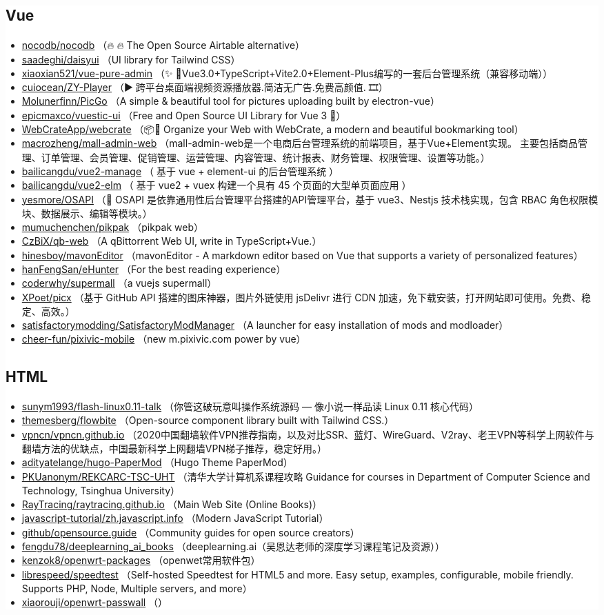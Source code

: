 ## Vue

* [nocodb/nocodb](https://github.com/nocodb/nocodb) （&#x1f525; &#x1f525; The Open Source Airtable alternative）
* [saadeghi/daisyui](https://github.com/saadeghi/daisyui) （UI library for Tailwind CSS）
* [xiaoxian521/vue-pure-admin](https://github.com/xiaoxian521/vue-pure-admin) （&#x2728; &#x1f680;Vue3.0+TypeScript+Vite2.0+Element-Plus编写的一套后台管理系统（兼容移动端））
* [cuiocean/ZY-Player](https://github.com/cuiocean/ZY-Player) （&#x25b6;&#xfe0f; 跨平台桌面端视频资源播放器.简洁无广告.免费高颜值. &#x1f39e;）
* [Molunerfinn/PicGo](https://github.com/Molunerfinn/PicGo) （A simple &amp; beautiful tool for pictures uploading built by electron-vue）
* [epicmaxco/vuestic-ui](https://github.com/epicmaxco/vuestic-ui) （Free and Open Source UI Library for Vue 3 &#x1f918;）
* [WebCrateApp/webcrate](https://github.com/WebCrateApp/webcrate) （&#x1f4e6;&#x1f517; Organize your Web with WebCrate, a modern and beautiful bookmarking tool）
* [macrozheng/mall-admin-web](https://github.com/macrozheng/mall-admin-web) （mall-admin-web是一个电商后台管理系统的前端项目，基于Vue+Element实现。 主要包括商品管理、订单管理、会员管理、促销管理、运营管理、内容管理、统计报表、财务管理、权限管理、设置等功能。）
* [bailicangdu/vue2-manage](https://github.com/bailicangdu/vue2-manage) （
        基于 vue + element-ui 的后台管理系统
      ）
* [bailicangdu/vue2-elm](https://github.com/bailicangdu/vue2-elm) （
        基于 vue2 + vuex 构建一个具有 45 个页面的大型单页面应用
      ）
* [yesmore/OSAPI](https://github.com/yesmore/OSAPI) （&#x1f44b; OSAPI 是依靠通用性后台管理平台搭建的API管理平台，基于 vue3、Nestjs 技术栈实现，包含 RBAC 角色权限模块、数据展示、编辑等模块。）
* [mumuchenchen/pikpak](https://github.com/mumuchenchen/pikpak) （pikpak web）
* [CzBiX/qb-web](https://github.com/CzBiX/qb-web) （A qBittorrent Web UI, write in TypeScript+Vue.）
* [hinesboy/mavonEditor](https://github.com/hinesboy/mavonEditor) （mavonEditor - A markdown editor based on Vue that supports a variety of personalized features）
* [hanFengSan/eHunter](https://github.com/hanFengSan/eHunter) （For the best reading experience）
* [coderwhy/supermall](https://github.com/coderwhy/supermall) （a vuejs supermall）
* [XPoet/picx](https://github.com/XPoet/picx) （基于 GitHub API 搭建的图床神器，图片外链使用 jsDelivr 进行 CDN 加速，免下载安装，打开网站即可使用。免费、稳定、高效。）
* [satisfactorymodding/SatisfactoryModManager](https://github.com/satisfactorymodding/SatisfactoryModManager) （A launcher for easy installation of mods and modloader）
* [cheer-fun/pixivic-mobile](https://github.com/cheer-fun/pixivic-mobile) （new m.pixivic.com power by vue）

## HTML

* [sunym1993/flash-linux0.11-talk](https://github.com/sunym1993/flash-linux0.11-talk) （你管这破玩意叫操作系统源码 — 像小说一样品读 Linux 0.11 核心代码）
* [themesberg/flowbite](https://github.com/themesberg/flowbite) （Open-source component library built with Tailwind CSS.）
* [vpncn/vpncn.github.io](https://github.com/vpncn/vpncn.github.io) （2020中国翻墙软件VPN推荐指南，以及对比SSR、蓝灯、WireGuard、V2ray、老王VPN等科学上网软件与翻墙方法的优缺点，中国最新科学上网翻墙VPN梯子推荐，稳定好用。）
* [adityatelange/hugo-PaperMod](https://github.com/adityatelange/hugo-PaperMod) （Hugo Theme PaperMod）
* [PKUanonym/REKCARC-TSC-UHT](https://github.com/PKUanonym/REKCARC-TSC-UHT) （清华大学计算机系课程攻略 Guidance for courses in Department of Computer Science and Technology, Tsinghua University）
* [RayTracing/raytracing.github.io](https://github.com/RayTracing/raytracing.github.io) （Main Web Site (Online Books)）
* [javascript-tutorial/zh.javascript.info](https://github.com/javascript-tutorial/zh.javascript.info) （Modern JavaScript Tutorial）
* [github/opensource.guide](https://github.com/github/opensource.guide) （Community guides for open source creators）
* [fengdu78/deeplearning_ai_books](https://github.com/fengdu78/deeplearning_ai_books) （deeplearning.ai（吴恩达老师的深度学习课程笔记及资源））
* [kenzok8/openwrt-packages](https://github.com/kenzok8/openwrt-packages) （openwet常用软件包）
* [librespeed/speedtest](https://github.com/librespeed/speedtest) （Self-hosted Speedtest for HTML5 and more. Easy setup, examples, configurable, mobile friendly. Supports PHP, Node, Multiple servers, and more）
* [xiaorouji/openwrt-passwall](https://github.com/xiaorouji/openwrt-passwall) （）